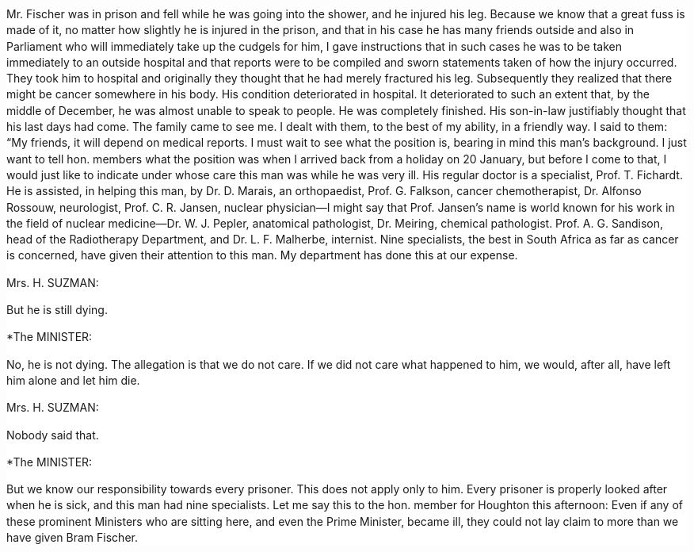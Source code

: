 <p>Mr. Fischer was in prison and fell while he was going into the shower, and he injured his leg. Because we know that a great fuss is made of it, no matter how slightly he is injured in the prison, and that in his case he has many friends outside and also in Parliament who will immediately take up the cudgels for him, I gave instructions that in such cases he was to be taken immediately to an outside hospital and that reports were to be compiled and sworn statements taken of how the injury occurred. They took him to hospital and originally they thought that he had merely fractured his leg. Subsequently they realized that there might be cancer somewhere in his <span class="col_201-202" refersTo="page_0116"/>body. His condition deteriorated in hospital. It deteriorated to such an extent that, by the middle of December, he was almost unable to speak to people. He was completely finished. His son-in-law justifiably thought that his last days had come. The family came to see me. I dealt with them, to the best of my ability, in a friendly way. I said to them: &#x201C;My friends, it will depend on medical reports. I must wait to see what the position is, bearing in mind this man&#x2019;s background. I just want to tell hon. members what the position was when I arrived back from a holiday on 20 January, but before I come to that, I would just like to indicate under whose care this man was while he was very ill. His regular doctor is a specialist, Prof. T. Fichardt. He is assisted, in helping this man, by Dr. D. Marais, an orthopaedist, Prof. G. Falkson, cancer chemotherapist, Dr. Alfonso Rossouw, neurologist, Prof. C. R. Jansen, nuclear physician&#x2014;I might say that Prof. Jansen&#x2019;s name is world known for his work in the field of nuclear medicine&#x2014;Dr. W. J. Pepler, anatomical pathologist, Dr. Meiring, chemical pathologist. Prof. A. G. Sandison, head of the Radiotherapy Department, and Dr. L. F. Malherbe, internist. Nine specialists, the best in South Africa as far as cancer is concerned, have given their attention to this man. My department has done this at our expense.</p>

</speech>

<speech by="#suzman">

<from>Mrs. <person refersTo="hansard_za">H. SUZMAN</person>:</from>

<p>But he is still dying.</p>

</speech>

<speech by="#minister">

<from>*The <person refersTo="hansard_za">MINISTER</person>:</from>

<p>No, he is not dying. The allegation is that we do not care. If we did not care what happened to him, we would, after all, have left him alone and let him die.</p>

</speech>

<speech by="#suzman">

<from>Mrs. <person refersTo="hansard_za">H. SUZMAN</person>:</from>

<p>Nobody said that.</p>

</speech>

<speech by="#minister">

<from>*The <person refersTo="hansard_za">MINISTER</person>:</from>

<p>But we know our responsibility towards every prisoner. This does not apply only to him. Every prisoner is properly looked after when he is sick, and this man had nine specialists. Let me say this to the hon. member for Houghton this afternoon: Even if any of these prominent Ministers who are sitting here, and even the Prime Minister, became ill, they could not lay claim to more than we have given Bram Fischer.</p>
